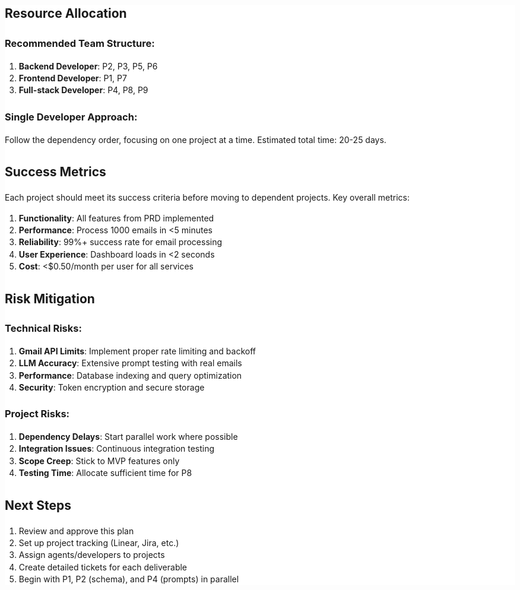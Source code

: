 ## Resource Allocation

### Recommended Team Structure:
1. **Backend Developer**: P2, P3, P5, P6
2. **Frontend Developer**: P1, P7
3. **Full-stack Developer**: P4, P8, P9

### Single Developer Approach:
Follow the dependency order, focusing on one project at a time. Estimated total time: 20-25 days.

## Success Metrics

Each project should meet its success criteria before moving to dependent projects. Key overall metrics:

1. **Functionality**: All features from PRD implemented
2. **Performance**: Process 1000 emails in <5 minutes
3. **Reliability**: 99%+ success rate for email processing
4. **User Experience**: Dashboard loads in <2 seconds
5. **Cost**: <$0.50/month per user for all services

## Risk Mitigation

### Technical Risks:
1. **Gmail API Limits**: Implement proper rate limiting and backoff
2. **LLM Accuracy**: Extensive prompt testing with real emails
3. **Performance**: Database indexing and query optimization
4. **Security**: Token encryption and secure storage

### Project Risks:
1. **Dependency Delays**: Start parallel work where possible
2. **Integration Issues**: Continuous integration testing
3. **Scope Creep**: Stick to MVP features only
4. **Testing Time**: Allocate sufficient time for P8

## Next Steps

1. Review and approve this plan
2. Set up project tracking (Linear, Jira, etc.)
3. Assign agents/developers to projects
4. Create detailed tickets for each deliverable
5. Begin with P1, P2 (schema), and P4 (prompts) in parallel